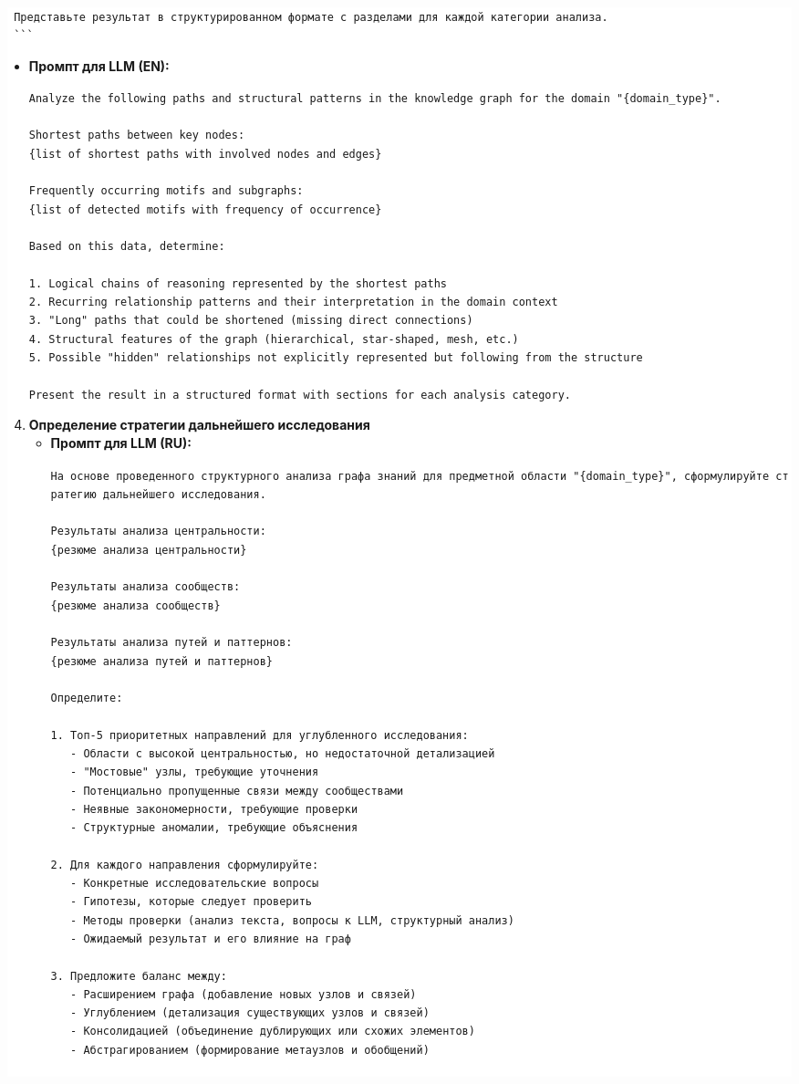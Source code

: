      Представьте результат в структурированном формате с разделами для каждой категории анализа.
     ```

   - **Промпт для LLM (EN):**
     ```
     Analyze the following paths and structural patterns in the knowledge graph for the domain "{domain_type}".
     
     Shortest paths between key nodes:
     {list of shortest paths with involved nodes and edges}
     
     Frequently occurring motifs and subgraphs:
     {list of detected motifs with frequency of occurrence}
     
     Based on this data, determine:
     
     1. Logical chains of reasoning represented by the shortest paths
     2. Recurring relationship patterns and their interpretation in the domain context
     3. "Long" paths that could be shortened (missing direct connections)
     4. Structural features of the graph (hierarchical, star-shaped, mesh, etc.)
     5. Possible "hidden" relationships not explicitly represented but following from the structure
     
     Present the result in a structured format with sections for each analysis category.
     ```

4. **Определение стратегии дальнейшего исследования**
   - **Промпт для LLM (RU):**
     ```
     На основе проведенного структурного анализа графа знаний для предметной области "{domain_type}", сформулируйте стратегию дальнейшего исследования.
     
     Результаты анализа центральности:
     {резюме анализа центральности}
     
     Результаты анализа сообществ:
     {резюме анализа сообществ}
     
     Результаты анализа путей и паттернов:
     {резюме анализа путей и паттернов}
     
     Определите:
     
     1. Топ-5 приоритетных направлений для углубленного исследования:
        - Области с высокой центральностью, но недостаточной детализацией
        - "Мостовые" узлы, требующие уточнения
        - Потенциально пропущенные связи между сообществами
        - Неявные закономерности, требующие проверки
        - Структурные аномалии, требующие объяснения
     
     2. Для каждого направления сформулируйте:
        - Конкретные исследовательские вопросы
        - Гипотезы, которые следует проверить
        - Методы проверки (анализ текста, вопросы к LLM, структурный анализ)
        - Ожидаемый результат и его влияние на граф
     
     3. Предложите баланс между:
        - Расширением графа (добавление новых узлов и связей)
        - Углублением (детализация существующих узлов и связей)
        - Консолидацией (объединение дублирующих или схожих элементов)
        - Абстрагированием (формирование метаузлов и обобщений)
     